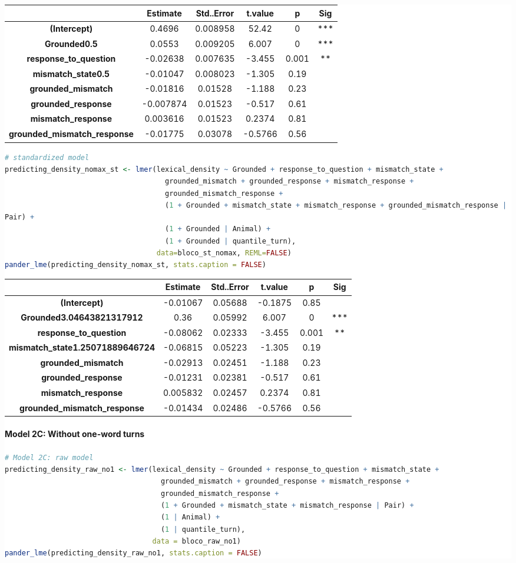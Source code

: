 

|             &nbsp;             | Estimate  | Std..Error | t.value |   p   | Sig |
|:------------------------------:|:---------:|:----------:|:-------:|:-----:|:---:|
|        **(Intercept)**         |  0.4696   |  0.008958  |  52.42  |   0   | *** |
|        **Grounded0.5**         |  0.0553   |  0.009205  |  6.007  |   0   | *** |
|    **response_to_question**    | -0.02638  |  0.007635  | -3.455  | 0.001 | **  |
|     **mismatch_state0.5**      | -0.01047  |  0.008023  | -1.305  | 0.19  |     |
|     **grounded_mismatch**      | -0.01816  |  0.01528   | -1.188  | 0.23  |     |
|     **grounded_response**      | -0.007874 |  0.01523   | -0.517  | 0.61  |     |
|     **mismatch_response**      | 0.003616  |  0.01523   | 0.2374  | 0.81  |     |
| **grounded_mismatch_response** | -0.01775  |  0.03078   | -0.5766 | 0.56  |     |

```r
# standardized model
predicting_density_nomax_st <- lmer(lexical_density ~ Grounded + response_to_question + mismatch_state +
                                      grounded_mismatch + grounded_response + mismatch_response + 
                                      grounded_mismatch_response +
                                      (1 + Grounded + mismatch_state + mismatch_response + grounded_mismatch_response | Pair) +
                                      (1 + Grounded | Animal) + 
                                      (1 + Grounded | quantile_turn),
                                    data=bloco_st_nomax, REML=FALSE)
pander_lme(predicting_density_nomax_st, stats.caption = FALSE)
```



|               &nbsp;               | Estimate | Std..Error | t.value |   p   | Sig |
|:----------------------------------:|:--------:|:----------:|:-------:|:-----:|:---:|
|          **(Intercept)**           | -0.01067 |  0.05688   | -0.1875 | 0.85  |     |
|    **Grounded3.04643821317912**    |   0.36   |  0.05992   |  6.007  |   0   | *** |
|      **response_to_question**      | -0.08062 |  0.02333   | -3.455  | 0.001 | **  |
| **mismatch_state1.25071889646724** | -0.06815 |  0.05223   | -1.305  | 0.19  |     |
|       **grounded_mismatch**        | -0.02913 |  0.02451   | -1.188  | 0.23  |     |
|       **grounded_response**        | -0.01231 |  0.02381   | -0.517  | 0.61  |     |
|       **mismatch_response**        | 0.005832 |  0.02457   | 0.2374  | 0.81  |     |
|   **grounded_mismatch_response**   | -0.01434 |  0.02486   | -0.5766 | 0.56  |     |

#### Model 2C: Without one-word turns


```r
# Model 2C: raw model
predicting_density_raw_no1 <- lmer(lexical_density ~ Grounded + response_to_question + mismatch_state +
                                     grounded_mismatch + grounded_response + mismatch_response + 
                                     grounded_mismatch_response +
                                     (1 + Grounded + mismatch_state + mismatch_response | Pair) +
                                     (1 | Animal) + 
                                     (1 | quantile_turn),
                                   data = bloco_raw_no1)
pander_lme(predicting_density_raw_no1, stats.caption = FALSE)
```
